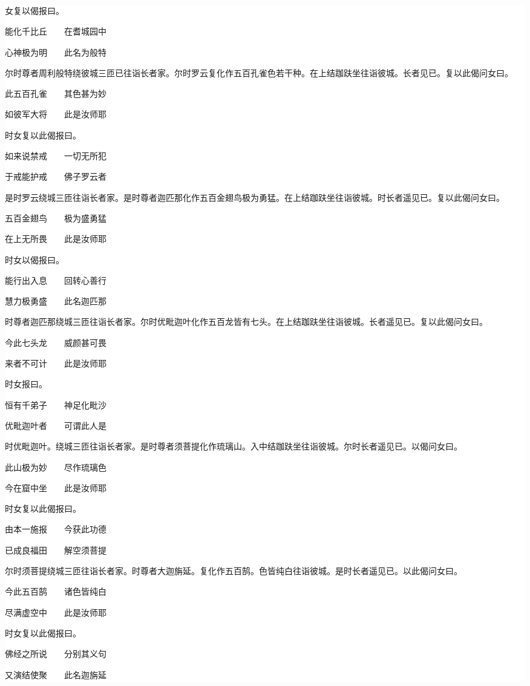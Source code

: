 女复以偈报曰。  

能化千比丘　　在耆城园中  

心神极为明　　此名为般特  

尔时尊者周利般特绕彼城三匝已往诣长者家。尔时罗云复化作五百孔雀色若干种。在上结跏趺坐往诣彼城。长者见已。复以此偈问女曰。  

此五百孔雀　　其色甚为妙  

如彼军大将　　此是汝师耶  

时女复以此偈报曰。  

如来说禁戒　　一切无所犯  

于戒能护戒　　佛子罗云者  

是时罗云绕城三匝往诣长者家。是时尊者迦匹那化作五百金翅鸟极为勇猛。在上结跏趺坐往诣彼城。时长者遥见已。复以此偈问女曰。  

五百金翅鸟　　极为盛勇猛  

在上无所畏　　此是汝师耶  

时女以偈报曰。  

能行出入息　　回转心善行  

慧力极勇盛　　此名迦匹那  

时尊者迦匹那绕城三匝往诣长者家。尔时优毗迦叶化作五百龙皆有七头。在上结跏趺坐往诣彼城。长者遥见已。复以此偈问女曰。  

今此七头龙　　威颜甚可畏  

来者不可计　　此是汝师耶  

时女报曰。  

恒有千弟子　　神足化毗沙  

优毗迦叶者　　可谓此人是  

时优毗迦叶。绕城三匝往诣长者家。是时尊者须菩提化作琉璃山。入中结跏趺坐往诣彼城。尔时长者遥见已。以偈问女曰。  

此山极为妙　　尽作琉璃色  

今在窟中坐　　此是汝师耶  

时女复以此偈报曰。  

由本一施报　　今获此功德  

已成良福田　　解空须菩提  

尔时须菩提绕城三匝往诣长者家。时尊者大迦旃延。复化作五百鹄。色皆纯白往诣彼城。是时长者遥见已。以此偈问女曰。  

今此五百鹄　　诸色皆纯白  

尽满虚空中　　此是汝师耶  

时女复以此偈报曰。  

佛经之所说　　分别其义句  

又演结使聚　　此名迦旃延  

